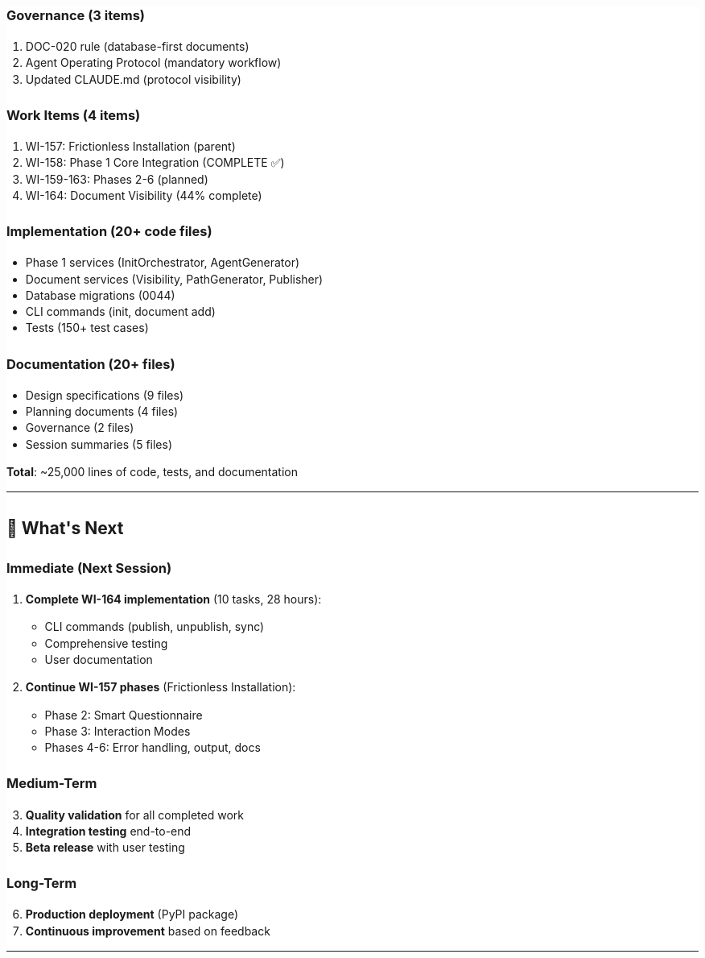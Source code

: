 ### Governance (3 items)
1. DOC-020 rule (database-first documents)
2. Agent Operating Protocol (mandatory workflow)
3. Updated CLAUDE.md (protocol visibility)

### Work Items (4 items)
1. WI-157: Frictionless Installation (parent)
2. WI-158: Phase 1 Core Integration (COMPLETE ✅)
3. WI-159-163: Phases 2-6 (planned)
4. WI-164: Document Visibility (44% complete)

### Implementation (20+ code files)
- Phase 1 services (InitOrchestrator, AgentGenerator)
- Document services (Visibility, PathGenerator, Publisher)
- Database migrations (0044)
- CLI commands (init, document add)
- Tests (150+ test cases)

### Documentation (20+ files)
- Design specifications (9 files)
- Planning documents (4 files)
- Governance (2 files)
- Session summaries (5 files)

**Total**: ~25,000 lines of code, tests, and documentation

---

## 🚀 What's Next

### Immediate (Next Session)
1. **Complete WI-164 implementation** (10 tasks, 28 hours):
   - CLI commands (publish, unpublish, sync)
   - Comprehensive testing
   - User documentation

2. **Continue WI-157 phases** (Frictionless Installation):
   - Phase 2: Smart Questionnaire
   - Phase 3: Interaction Modes
   - Phases 4-6: Error handling, output, docs

### Medium-Term
3. **Quality validation** for all completed work
4. **Integration testing** end-to-end
5. **Beta release** with user testing

### Long-Term
6. **Production deployment** (PyPI package)
7. **Continuous improvement** based on feedback

---
